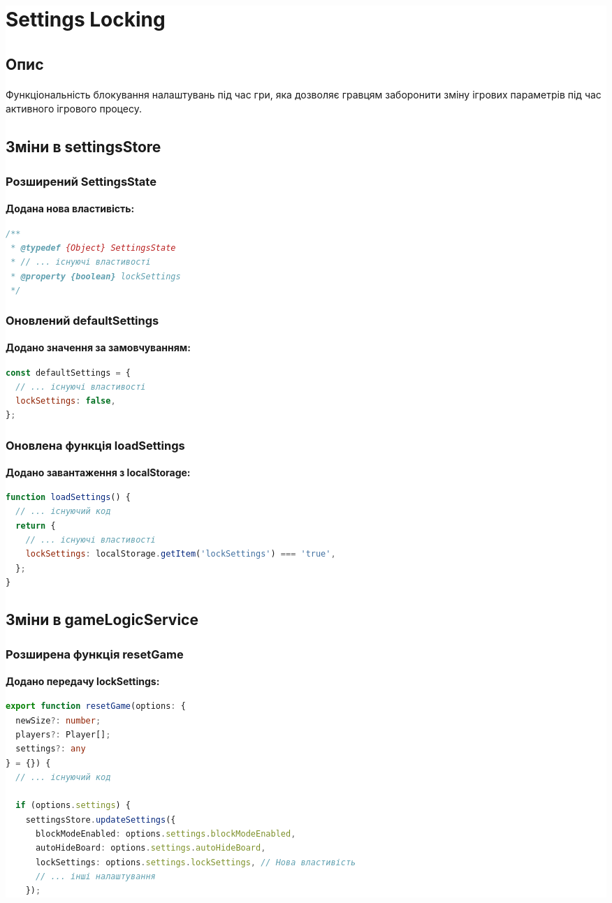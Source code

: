# Settings Locking

## Опис

Функціональність блокування налаштувань під час гри, яка дозволяє гравцям заборонити зміну ігрових параметрів під час активного ігрового процесу.

## Зміни в settingsStore

### Розширений SettingsState

**Додана нова властивість:**
```typescript
/**
 * @typedef {Object} SettingsState
 * // ... існуючі властивості
 * @property {boolean} lockSettings
 */
```

### Оновлений defaultSettings

**Додано значення за замовчуванням:**
```javascript
const defaultSettings = {
  // ... існуючі властивості
  lockSettings: false,
};
```

### Оновлена функція loadSettings

**Додано завантаження з localStorage:**
```javascript
function loadSettings() {
  // ... існуючий код
  return {
    // ... існуючі властивості
    lockSettings: localStorage.getItem('lockSettings') === 'true',
  };
}
```

## Зміни в gameLogicService

### Розширена функція resetGame

**Додано передачу lockSettings:**
```typescript
export function resetGame(options: { 
  newSize?: number; 
  players?: Player[]; 
  settings?: any 
} = {}) {
  // ... існуючий код
  
  if (options.settings) {
    settingsStore.updateSettings({
      blockModeEnabled: options.settings.blockModeEnabled,
      autoHideBoard: options.settings.autoHideBoard,
      lockSettings: options.settings.lockSettings, // Нова властивість
      // ... інші налаштування
    });
```